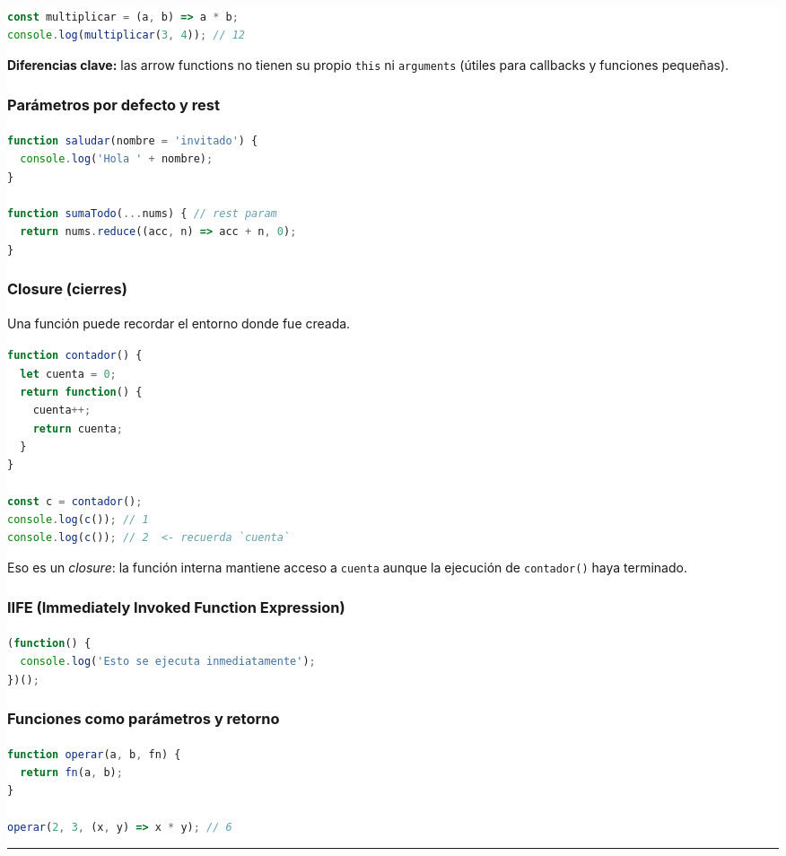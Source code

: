 ```js
const multiplicar = (a, b) => a * b;
console.log(multiplicar(3, 4)); // 12
```

**Diferencias clave:** las arrow functions no tienen su propio `this` ni `arguments` (útiles para callbacks y funciones pequeñas).

### Parámetros por defecto y rest

```js
function saludar(nombre = 'invitado') {
  console.log('Hola ' + nombre);
}

function sumaTodo(...nums) { // rest param
  return nums.reduce((acc, n) => acc + n, 0);
}
```

### Closure (cierres)

Una función puede recordar el entorno donde fue creada.

```js
function contador() {
  let cuenta = 0;
  return function() {
    cuenta++;
    return cuenta;
  }
}

const c = contador();
console.log(c()); // 1
console.log(c()); // 2  <- recuerda `cuenta`
```

Eso es un *closure*: la función interna mantiene acceso a `cuenta` aunque la ejecución de `contador()` haya terminado.

### IIFE (Immediately Invoked Function Expression)

```js
(function() {
  console.log('Esto se ejecuta inmediatamente');
})();
```

### Funciones como parámetros y retorno

```js
function operar(a, b, fn) {
  return fn(a, b);
}

operar(2, 3, (x, y) => x * y); // 6
```

---